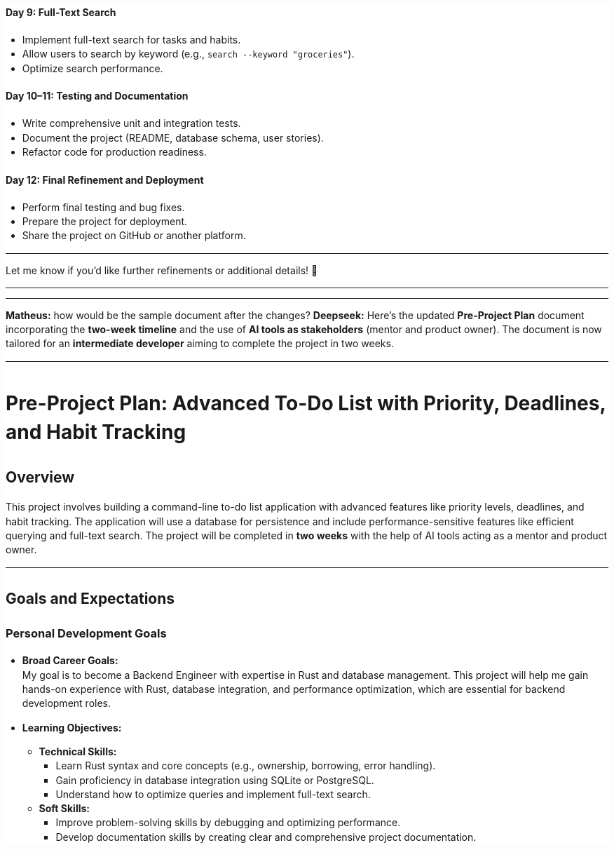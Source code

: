 #### **Day 9: Full-Text Search**
- Implement full-text search for tasks and habits.  
- Allow users to search by keyword (e.g., `search --keyword "groceries"`).  
- Optimize search performance.

#### **Day 10–11: Testing and Documentation**
- Write comprehensive unit and integration tests.  
- Document the project (README, database schema, user stories).  
- Refactor code for production readiness.

#### **Day 12: Final Refinement and Deployment**
- Perform final testing and bug fixes.  
- Prepare the project for deployment.  
- Share the project on GitHub or another platform.

---

Let me know if you’d like further refinements or additional details! 🚀

---
---

**Matheus:**
how would be the sample document after the changes?
**Deepseek:**
Here’s the updated **Pre-Project Plan** document incorporating the **two-week timeline** and the use of **AI tools as stakeholders** (mentor and product owner). The document is now tailored for an **intermediate developer** aiming to complete the project in two weeks.

---

# Pre-Project Plan: Advanced To-Do List with Priority, Deadlines, and Habit Tracking

## Overview
This project involves building a command-line to-do list application with advanced features like priority levels, deadlines, and habit tracking. The application will use a database for persistence and include performance-sensitive features like efficient querying and full-text search. The project will be completed in **two weeks** with the help of AI tools acting as a mentor and product owner.

---

## Goals and Expectations
### Personal Development Goals
- **Broad Career Goals:**  
  My goal is to become a Backend Engineer with expertise in Rust and database management. This project will help me gain hands-on experience with Rust, database integration, and performance optimization, which are essential for backend development roles.

- **Learning Objectives:**  
  - **Technical Skills:**  
    - Learn Rust syntax and core concepts (e.g., ownership, borrowing, error handling).  
    - Gain proficiency in database integration using SQLite or PostgreSQL.  
    - Understand how to optimize queries and implement full-text search.  
  - **Soft Skills:**  
    - Improve problem-solving skills by debugging and optimizing performance.  
    - Develop documentation skills by creating clear and comprehensive project documentation.
